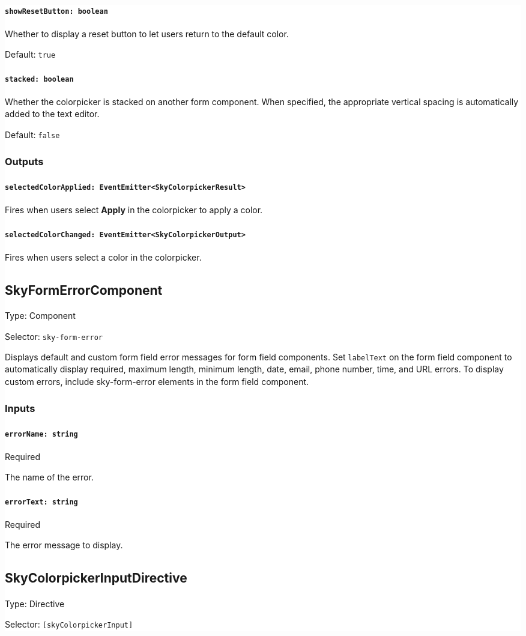 #### `showResetButton: boolean`

Whether to display a reset button to let users return to the default color.

Default: `true`

#### `stacked: boolean`

Whether the colorpicker is stacked on another form component. When specified, the appropriate vertical spacing is automatically added to the text editor.

Default: `false`

### Outputs

#### `selectedColorApplied: EventEmitter<SkyColorpickerResult>`

Fires when users select **Apply** in the colorpicker to apply a color.

#### `selectedColorChanged: EventEmitter<SkyColorpickerOutput>`

Fires when users select a color in the colorpicker.

 SkyFormErrorComponent
----------------------

Type: Component

Selector: `sky-form-error`

Displays default and custom form field error messages for form field components. Set `labelText` on the form field component to automatically display required, maximum length, minimum length, date, email, phone number, time, and URL errors. To display custom errors, include sky-form-error elements in the form field component.

### Inputs

#### `errorName: string`

Required

The name of the error.

#### `errorText: string`

Required

The error message to display.

 SkyColorpickerInputDirective
-----------------------------

Type: Directive

Selector: `[skyColorpickerInput]`
